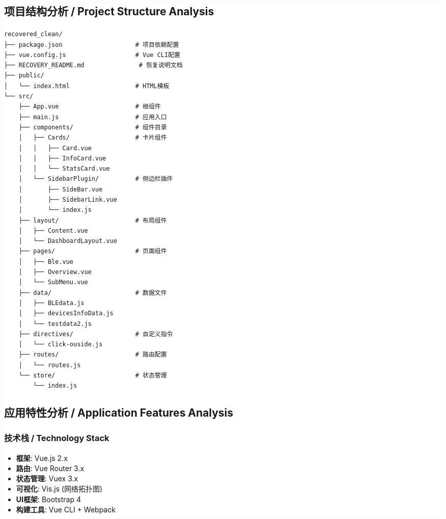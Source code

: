 ## 项目结构分析 / Project Structure Analysis

```
recovered_clean/
├── package.json                    # 项目依赖配置
├── vue.config.js                   # Vue CLI配置
├── RECOVERY_README.md               # 恢复说明文档
├── public/
│   └── index.html                  # HTML模板
└── src/
    ├── App.vue                     # 根组件
    ├── main.js                     # 应用入口
    ├── components/                 # 组件目录
    │   ├── Cards/                  # 卡片组件
    │   │   ├── Card.vue
    │   │   ├── InfoCard.vue
    │   │   └── StatsCard.vue
    │   └── SidebarPlugin/          # 侧边栏插件
    │       ├── SideBar.vue
    │       ├── SidebarLink.vue
    │       └── index.js
    ├── layout/                     # 布局组件
    │   ├── Content.vue
    │   └── DashboardLayout.vue
    ├── pages/                      # 页面组件
    │   ├── Ble.vue
    │   ├── Overview.vue
    │   └── SubMenu.vue
    ├── data/                       # 数据文件
    │   ├── BLEdata.js
    │   ├── devicesInfoData.js
    │   └── testdata2.js
    ├── directives/                 # 自定义指令
    │   └── click-ouside.js
    ├── routes/                     # 路由配置
    │   └── routes.js
    └── store/                      # 状态管理
        └── index.js
```

## 应用特性分析 / Application Features Analysis

### 技术栈 / Technology Stack
- **框架**: Vue.js 2.x
- **路由**: Vue Router 3.x
- **状态管理**: Vuex 3.x
- **可视化**: Vis.js (网络拓扑图)
- **UI框架**: Bootstrap 4
- **构建工具**: Vue CLI + Webpack
